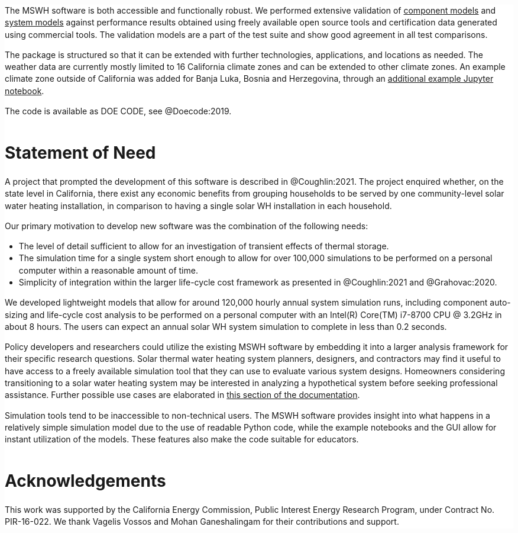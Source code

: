 The MSWH software is both accessible and functionally robust. We performed extensive validation of [component models](https://github.com/LBNL-ETA/MSWH/blob/v2.0.0/mswh/system/tests/test_components.py) and [system models](https://github.com/LBNL-ETA/MSWH/blob/v2.0.0/mswh/system/tests/test_models.py) against performance results obtained using freely available open source tools and certification data generated using commercial tools. The validation models are a part of the test suite and show good agreement in all test comparisons.

The package is structured so that it can be extended with further technologies, applications, and locations as needed. The weather data are currently mostly limited to 16 California climate zones and can be extended to other climate zones. An example climate zone outside of California was added for Banja Luka, Bosnia and Herzegovina, through an [additional example Jupyter notebook](https://github.com/LBNL-ETA/MSWH/blob/v2.0.0/scripts/MSWH&#32;System&#32;Tool&#32;-&#32;Additional&#32;Climate.ipynb).

The code is available as DOE CODE, see @Doecode:2019.

# Statement of Need

A project that prompted the development of this software is described in @Coughlin:2021. The project enquired whether, on the state level in California, there exist any economic benefits from grouping households to be served by one community-level solar water heating installation, in comparison to having a single solar WH installation in each household.

Our primary motivation to develop new software was the combination of the following needs:

* The level of detail sufficient to allow for an investigation of transient effects of thermal storage.
* The simulation time for a single system short enough to allow for over 100,000 simulations to be performed on a personal computer within a reasonable amount of time.
* Simplicity of integration within the larger life-cycle cost framework as presented in @Coughlin:2021 and @Grahovac:2020.

We developed lightweight models that allow for around 120,000 hourly annual system simulation runs, including component auto-sizing and life-cycle cost analysis to be performed on a personal computer with an Intel(R) Core(TM) i7-8700 CPU @ 3.2GHz in about 8 hours. The users can expect an annual solar WH system simulation to complete in less than 0.2 seconds.

Policy developers and researchers could utilize the existing MSWH software by embedding it into a larger analysis framework for their specific research questions. Solar thermal water heating system planners, designers, and contractors may find it useful to have access to a freely available simulation tool that they can use to evaluate various system designs. Homeowners considering transitioning to a solar water heating system may be interested in analyzing a hypothetical system before seeking professional assistance. Further possible use cases are elaborated in [this section of the documentation](https://lbnl-eta.github.io/MSWH/source/models.html#future-applications-statement-of-need).

Simulation tools tend to be inaccessible to non-technical users. The MSWH software provides insight into what happens in a relatively simple simulation model due to the use of readable Python code, while the example notebooks and the GUI allow for instant utilization of the models. These features also make the code suitable for educators.

# Acknowledgements

This work was supported by the California Energy Commission, Public Interest Energy Research Program, under Contract No. PIR-16-022. We thank Vagelis Vossos and Mohan Ganeshalingam for their contributions and support.
